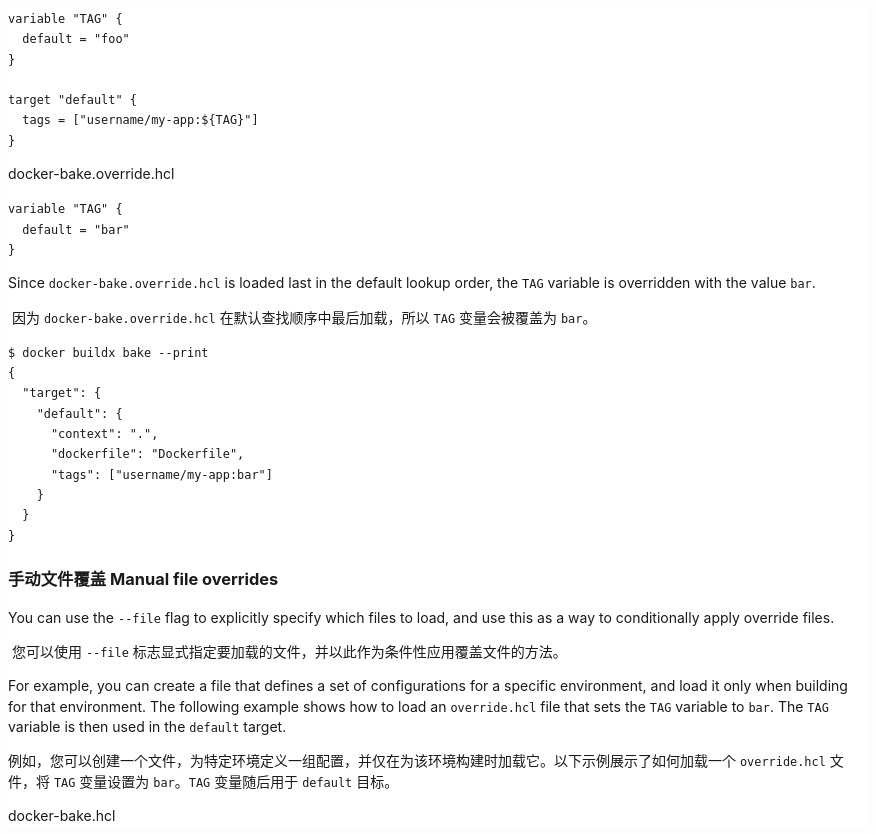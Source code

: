 
```hcl
variable "TAG" {
  default = "foo"
}

target "default" {
  tags = ["username/my-app:${TAG}"]
}
```

docker-bake.override.hcl



```hcl
variable "TAG" {
  default = "bar"
}
```

Since `docker-bake.override.hcl` is loaded last in the default lookup order, the `TAG` variable is overridden with the value `bar`.

​	因为 `docker-bake.override.hcl` 在默认查找顺序中最后加载，所以 `TAG` 变量会被覆盖为 `bar`。



```console
$ docker buildx bake --print
{
  "target": {
    "default": {
      "context": ".",
      "dockerfile": "Dockerfile",
      "tags": ["username/my-app:bar"]
    }
  }
}
```

### 手动文件覆盖 Manual file overrides

You can use the `--file` flag to explicitly specify which files to load, and use this as a way to conditionally apply override files.

​	您可以使用 `--file` 标志显式指定要加载的文件，并以此作为条件性应用覆盖文件的方法。

For example, you can create a file that defines a set of configurations for a specific environment, and load it only when building for that environment. The following example shows how to load an `override.hcl` file that sets the `TAG` variable to `bar`. The `TAG` variable is then used in the `default` target.

​	例如，您可以创建一个文件，为特定环境定义一组配置，并仅在为该环境构建时加载它。以下示例展示了如何加载一个 `override.hcl` 文件，将 `TAG` 变量设置为 `bar`。`TAG` 变量随后用于 `default` 目标。

docker-bake.hcl


